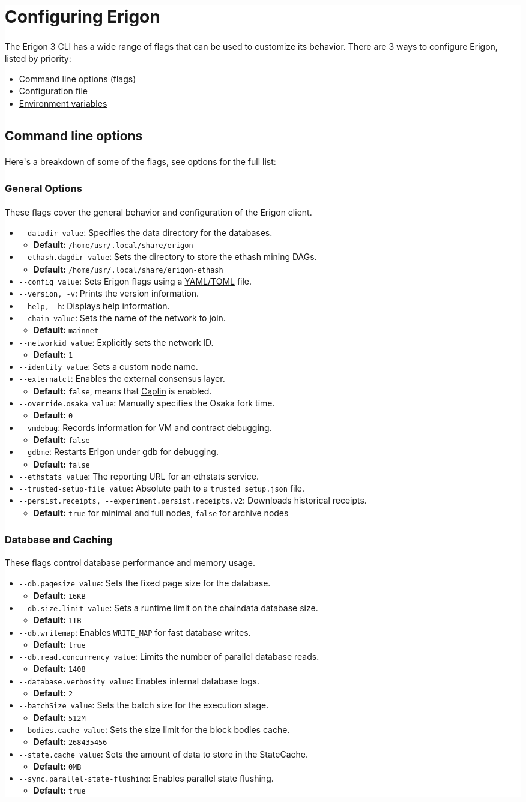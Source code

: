 # Configuring Erigon

The Erigon 3 CLI has a wide range of flags that can be used to customize its behavior. There are 3 ways to configure Erigon, listed by priority:

- [Command line options](#command-line-options) (flags)
- [Configuration file](#configuration-file)
- [Environment variables](#environment-variables)

## Command line options

Here's a breakdown of some of the flags, see [options](#options) for the full list:

### General Options

These flags cover the general behavior and configuration of the Erigon client.

* `--datadir value`: Specifies the data directory for the databases.
    * **Default:** `/home/usr/.local/share/erigon`
* `--ethash.dagdir value`: Sets the directory to store the ethash mining DAGs.
    * **Default:** `/home/usr/.local/share/erigon-ethash`
* `--config value`: Sets Erigon flags using a [YAML/TOML](#configuration-file) file.
* `--version, -v`: Prints the version information.
* `--help, -h`: Displays help information.
* `--chain value`: Sets the name of the [network](supported-networks.md) to join.
    * **Default:** `mainnet`
* `--networkid value`: Explicitly sets the network ID.
    * **Default:** `1`
* `--identity value`: Sets a custom node name.
* `--externalcl`: Enables the external consensus layer.
    * **Default:** `false`, means that [Caplin](#caplin-consensus-layer) is enabled.
* `--override.osaka value`: Manually specifies the Osaka fork time.
    * **Default:** `0`
* `--vmdebug`: Records information for VM and contract debugging.
    * **Default:** `false`
* `--gdbme`: Restarts Erigon under gdb for debugging.
    * **Default:** `false`
* `--ethstats value`: The reporting URL for an ethstats service.
* `--trusted-setup-file value`: Absolute path to a `trusted_setup.json` file.
* `--persist.receipts, --experiment.persist.receipts.v2`: Downloads historical receipts.
    * **Default:** `true` for minimal and full nodes, `false` for archive nodes

### Database and Caching

These flags control database performance and memory usage.

* `--db.pagesize value`: Sets the fixed page size for the database.
    * **Default:** `16KB`
* `--db.size.limit value`: Sets a runtime limit on the chaindata database size.
    * **Default:** `1TB`
* `--db.writemap`: Enables `WRITE_MAP` for fast database writes.
    * **Default:** `true`
* `--db.read.concurrency value`: Limits the number of parallel database reads.
    * **Default:** `1408`
* `--database.verbosity value`: Enables internal database logs.
    * **Default:** `2`
* `--batchSize value`: Sets the batch size for the execution stage.
    * **Default:** `512M`
* `--bodies.cache value`: Sets the size limit for the block bodies cache.
    * **Default:** `268435456`
* `--state.cache value`: Sets the amount of data to store in the StateCache.
    * **Default:** `0MB`
* `--sync.parallel-state-flushing`: Enables parallel state flushing.
    * **Default:** `true`
